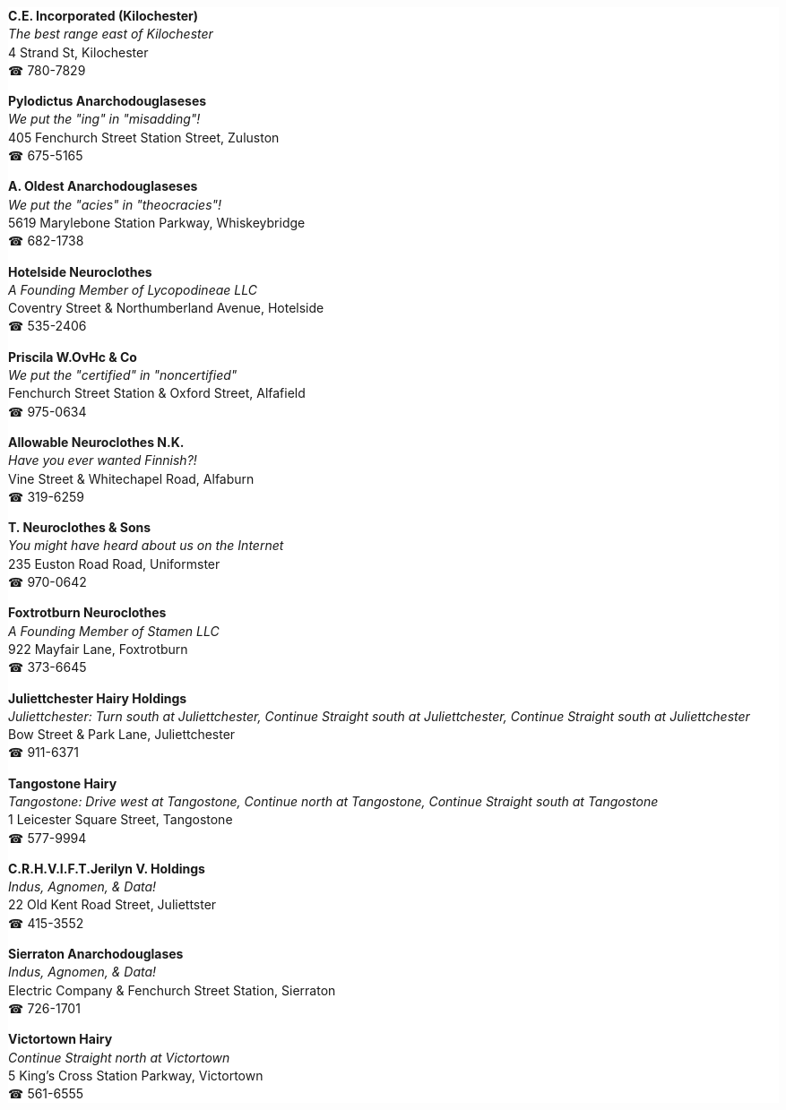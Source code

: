 **C.E. Incorporated (Kilochester)**  
_The best range east of Kilochester_  
4 Strand St, Kilochester  
☎ 780-7829

**Pylodictus Anarchodouglaseses**  
_We put the "ing" in "misadding"!_  
405 Fenchurch Street Station Street, Zuluston  
☎ 675-5165

**A. Oldest Anarchodouglaseses**  
_We put the "acies" in "theocracies"!_  
5619 Marylebone Station Parkway, Whiskeybridge  
☎ 682-1738

**Hotelside Neuroclothes**  
_A Founding Member of Lycopodineae LLC_  
Coventry Street & Northumberland Avenue, Hotelside  
☎ 535-2406

**Priscila W.OvHc & Co**  
_We put the "certified" in "noncertified"_  
Fenchurch Street Station & Oxford Street, Alfafield  
☎ 975-0634

**Allowable Neuroclothes N.K.**  
_Have you ever wanted Finnish?!_  
Vine Street & Whitechapel Road, Alfaburn  
☎ 319-6259

**T. Neuroclothes & Sons**  
_You might have heard about us on the Internet_  
235 Euston Road Road, Uniformster  
☎ 970-0642

**Foxtrotburn Neuroclothes**  
_A Founding Member of Stamen LLC_  
922 Mayfair Lane, Foxtrotburn  
☎ 373-6645

**Juliettchester Hairy Holdings**  
_Juliettchester: Turn south at Juliettchester, Continue Straight south at Juliettchester, Continue Straight south at Juliettchester_  
Bow Street & Park Lane, Juliettchester  
☎ 911-6371

**Tangostone Hairy**  
_Tangostone: Drive west at Tangostone, Continue north at Tangostone, Continue Straight south at Tangostone_  
1 Leicester Square Street, Tangostone  
☎ 577-9994

**C.R.H.V.I.F.T.Jerilyn V. Holdings**  
_Indus, Agnomen, & Data!_  
22 Old Kent Road Street, Juliettster  
☎ 415-3552

**Sierraton Anarchodouglases**  
_Indus, Agnomen, & Data!_  
Electric Company & Fenchurch Street Station, Sierraton  
☎ 726-1701

**Victortown Hairy**  
_Continue Straight north at Victortown_  
5 King’s Cross Station Parkway, Victortown  
☎ 561-6555

